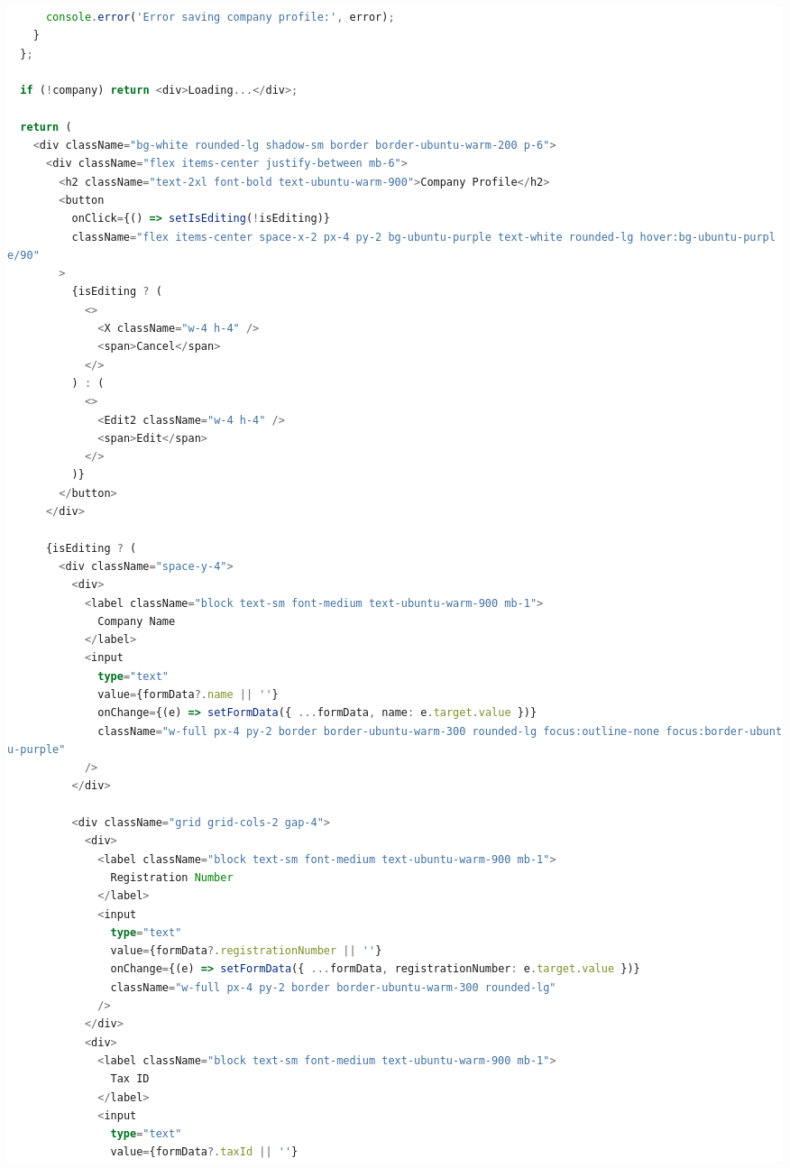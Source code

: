 ```typescript
      console.error('Error saving company profile:', error);
    }
  };

  if (!company) return <div>Loading...</div>;

  return (
    <div className="bg-white rounded-lg shadow-sm border border-ubuntu-warm-200 p-6">
      <div className="flex items-center justify-between mb-6">
        <h2 className="text-2xl font-bold text-ubuntu-warm-900">Company Profile</h2>
        <button
          onClick={() => setIsEditing(!isEditing)}
          className="flex items-center space-x-2 px-4 py-2 bg-ubuntu-purple text-white rounded-lg hover:bg-ubuntu-purple/90"
        >
          {isEditing ? (
            <>
              <X className="w-4 h-4" />
              <span>Cancel</span>
            </>
          ) : (
            <>
              <Edit2 className="w-4 h-4" />
              <span>Edit</span>
            </>
          )}
        </button>
      </div>

      {isEditing ? (
        <div className="space-y-4">
          <div>
            <label className="block text-sm font-medium text-ubuntu-warm-900 mb-1">
              Company Name
            </label>
            <input
              type="text"
              value={formData?.name || ''}
              onChange={(e) => setFormData({ ...formData, name: e.target.value })}
              className="w-full px-4 py-2 border border-ubuntu-warm-300 rounded-lg focus:outline-none focus:border-ubuntu-purple"
            />
          </div>

          <div className="grid grid-cols-2 gap-4">
            <div>
              <label className="block text-sm font-medium text-ubuntu-warm-900 mb-1">
                Registration Number
              </label>
              <input
                type="text"
                value={formData?.registrationNumber || ''}
                onChange={(e) => setFormData({ ...formData, registrationNumber: e.target.value })}
                className="w-full px-4 py-2 border border-ubuntu-warm-300 rounded-lg"
              />
            </div>
            <div>
              <label className="block text-sm font-medium text-ubuntu-warm-900 mb-1">
                Tax ID
              </label>
              <input
                type="text"
                value={formData?.taxId || ''}
```